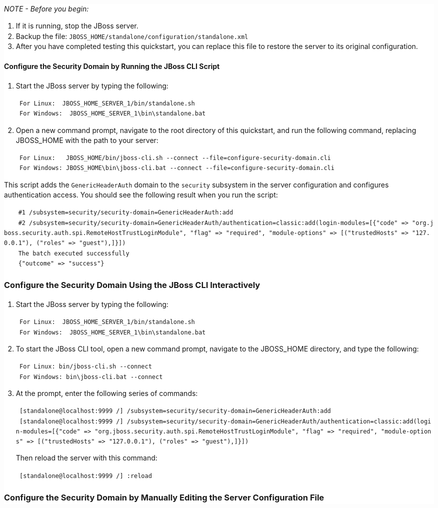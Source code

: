 _NOTE - Before you begin:_

1. If it is running, stop the JBoss server.
2. Backup the file: `JBOSS_HOME/standalone/configuration/standalone.xml`
3. After you have completed testing this quickstart, you can replace this file to restore the server to its original configuration.

#### Configure the Security Domain by Running the JBoss CLI Script

1. Start the JBoss server by typing the following: 

        For Linux:  JBOSS_HOME_SERVER_1/bin/standalone.sh
        For Windows:  JBOSS_HOME_SERVER_1\bin\standalone.bat

2. Open a new command prompt, navigate to the root directory of this quickstart, and run the following command, replacing JBOSS_HOME with the path to your server:

        For Linux:   JBOSS_HOME/bin/jboss-cli.sh --connect --file=configure-security-domain.cli
        For Windows: JBOSS_HOME\bin\jboss-cli.bat --connect --file=configure-security-domain.cli
This script adds the `GenericHeaderAuth` domain to the `security` subsystem in the server configuration and configures authentication access. You should see the following result when you run the script:

        #1 /subsystem=security/security-domain=GenericHeaderAuth:add
        #2 /subsystem=security/security-domain=GenericHeaderAuth/authentication=classic:add(login-modules=[{"code" => "org.jboss.security.auth.spi.RemoteHostTrustLoginModule", "flag" => "required", "module-options" => [("trustedHosts" => "127.0.0.1"), ("roles" => "guest"),]}])
        The batch executed successfully
        {"outcome" => "success"}

### Configure the Security Domain Using the JBoss CLI Interactively

1. Start the JBoss server by typing the following: 

        For Linux:  JBOSS_HOME_SERVER_1/bin/standalone.sh
        For Windows:  JBOSS_HOME_SERVER_1\bin\standalone.bat
2. To start the JBoss CLI tool, open a new command prompt, navigate to the JBOSS_HOME directory, and type the following:
    
        For Linux: bin/jboss-cli.sh --connect
        For Windows: bin\jboss-cli.bat --connect
3. At the prompt, enter the following series of commands:

        [standalone@localhost:9999 /] /subsystem=security/security-domain=GenericHeaderAuth:add
        [standalone@localhost:9999 /] /subsystem=security/security-domain=GenericHeaderAuth/authentication=classic:add(login-modules=[{"code" => "org.jboss.security.auth.spi.RemoteHostTrustLoginModule", "flag" => "required", "module-options" => [("trustedHosts" => "127.0.0.1"), ("roles" => "guest"),]}])
    
    Then reload the server with this command:

        [standalone@localhost:9999 /] :reload

### Configure the Security Domain by Manually Editing the Server Configuration File
